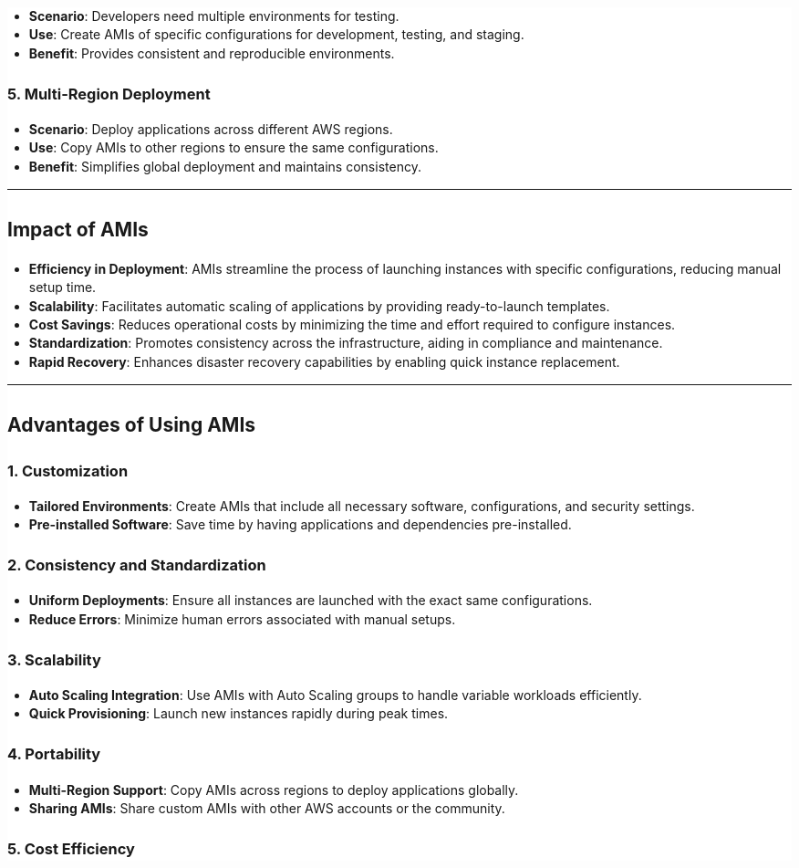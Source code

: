 - **Scenario**: Developers need multiple environments for testing.
- **Use**: Create AMIs of specific configurations for development, testing, and staging.
- **Benefit**: Provides consistent and reproducible environments.

### **5. Multi-Region Deployment**

- **Scenario**: Deploy applications across different AWS regions.
- **Use**: Copy AMIs to other regions to ensure the same configurations.
- **Benefit**: Simplifies global deployment and maintains consistency.

---

## **Impact of AMIs**

- **Efficiency in Deployment**: AMIs streamline the process of launching instances with specific configurations, reducing manual setup time.
- **Scalability**: Facilitates automatic scaling of applications by providing ready-to-launch templates.
- **Cost Savings**: Reduces operational costs by minimizing the time and effort required to configure instances.
- **Standardization**: Promotes consistency across the infrastructure, aiding in compliance and maintenance.
- **Rapid Recovery**: Enhances disaster recovery capabilities by enabling quick instance replacement.

---

## **Advantages of Using AMIs**

### **1. Customization**

- **Tailored Environments**: Create AMIs that include all necessary software, configurations, and security settings.
- **Pre-installed Software**: Save time by having applications and dependencies pre-installed.

### **2. Consistency and Standardization**

- **Uniform Deployments**: Ensure all instances are launched with the exact same configurations.
- **Reduce Errors**: Minimize human errors associated with manual setups.

### **3. Scalability**

- **Auto Scaling Integration**: Use AMIs with Auto Scaling groups to handle variable workloads efficiently.
- **Quick Provisioning**: Launch new instances rapidly during peak times.

### **4. Portability**

- **Multi-Region Support**: Copy AMIs across regions to deploy applications globally.
- **Sharing AMIs**: Share custom AMIs with other AWS accounts or the community.

### **5. Cost Efficiency**
